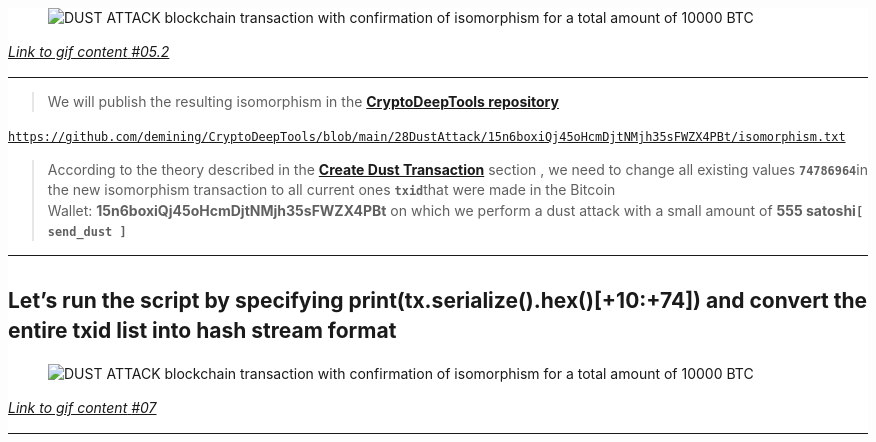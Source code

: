 
<div class="wp-block-image">
<figure class="aligncenter size-large"><img decoding="async" src="./DUST ATTACK blockchain transaction with confirmation of isomorphism for a total amount of 10000 BTC - CRYPTO DEEP TECH_files/005isomorphism2.gif" alt="DUST ATTACK blockchain transaction with confirmation of isomorphism for a total amount of 10000 BTC"></figure></div>


<p class="has-text-align-center"><a href="./DUST ATTACK blockchain transaction with confirmation of isomorphism for a total amount of 10000 BTC - CRYPTO DEEP TECH_files/005isomorphism2.gif" target="_blank" rel="noreferrer noopener"><em>Link to gif content</em>&nbsp;<em>#05.2</em></a></p>



<hr class="wp-block-separator has-alpha-channel-opacity">



<blockquote class="wp-block-quote">
<p>We will publish the resulting isomorphism in the&nbsp;<strong><a href="https://github.com/demining/CryptoDeepTools/blob/main/28DustAttack/15n6boxiQj45oHcmDjtNMjh35sFWZX4PBt/isomorphism.txt" target="_blank" rel="noreferrer noopener">CryptoDeepTools repository</a></strong></p>
</blockquote>



<pre class="wp-block-code"><code><a href="https://github.com/demining/CryptoDeepTools/blob/main/28DustAttack/15n6boxiQj45oHcmDjtNMjh35sFWZX4PBt/isomorphism.txt" target="_blank" rel="noreferrer noopener">https://github.com/demining/CryptoDeepTools/blob/main/28DustAttack/15n6boxiQj45oHcmDjtNMjh35sFWZX4PBt/isomorphism.txt</a></code></pre>



<blockquote class="wp-block-quote">
<p>According to the theory described in the&nbsp;<strong><a href="https://dustattack.org/create-dust-transaction/" target="_blank" rel="noreferrer noopener">Create Dust Transaction</a></strong>&nbsp;section , we need to change all existing values&nbsp;<code><strong>74786964</strong></code>​​in the new isomorphism transaction to all current ones&nbsp;<code><strong>txid</strong></code>that were made in the Bitcoin Wallet:&nbsp;<strong>15n6boxiQj45oHcmDjtNMjh35sFWZX4PBt</strong>&nbsp;on which we perform a dust attack with a small amount of&nbsp;<strong>555 satoshi</strong><code><strong>[ send_dust ]</strong></code></p>
</blockquote>



<hr class="wp-block-separator has-alpha-channel-opacity">



<h2 class="wp-block-heading has-text-align-left">Let’s run the script by specifying print(tx.serialize().hex()[+10:+74]) and convert the entire txid list into hash stream format</h2>


<div class="wp-block-image">
<figure class="aligncenter size-large"><img decoding="async" src="./DUST ATTACK blockchain transaction with confirmation of isomorphism for a total amount of 10000 BTC - CRYPTO DEEP TECH_files/007txidgithub.gif" alt="DUST ATTACK blockchain transaction with confirmation of isomorphism for a total amount of 10000 BTC"></figure></div>


<p class="has-text-align-center"><a href="./DUST ATTACK blockchain transaction with confirmation of isomorphism for a total amount of 10000 BTC - CRYPTO DEEP TECH_files/007txidgithub.gif" target="_blank" rel="noreferrer noopener"><em>Link to gif content</em>&nbsp;<em>#07</em></a></p>



<hr class="wp-block-separator has-alpha-channel-opacity">

